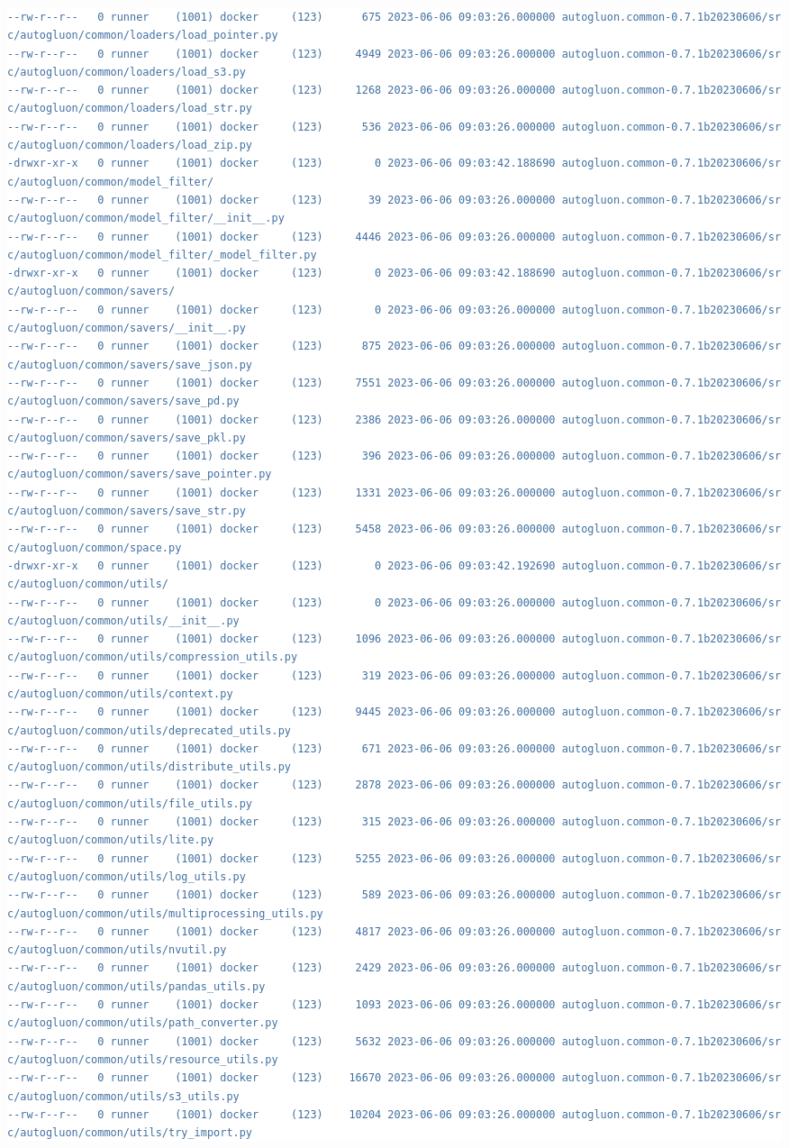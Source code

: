 ```diff
--rw-r--r--   0 runner    (1001) docker     (123)      675 2023-06-06 09:03:26.000000 autogluon.common-0.7.1b20230606/src/autogluon/common/loaders/load_pointer.py
--rw-r--r--   0 runner    (1001) docker     (123)     4949 2023-06-06 09:03:26.000000 autogluon.common-0.7.1b20230606/src/autogluon/common/loaders/load_s3.py
--rw-r--r--   0 runner    (1001) docker     (123)     1268 2023-06-06 09:03:26.000000 autogluon.common-0.7.1b20230606/src/autogluon/common/loaders/load_str.py
--rw-r--r--   0 runner    (1001) docker     (123)      536 2023-06-06 09:03:26.000000 autogluon.common-0.7.1b20230606/src/autogluon/common/loaders/load_zip.py
-drwxr-xr-x   0 runner    (1001) docker     (123)        0 2023-06-06 09:03:42.188690 autogluon.common-0.7.1b20230606/src/autogluon/common/model_filter/
--rw-r--r--   0 runner    (1001) docker     (123)       39 2023-06-06 09:03:26.000000 autogluon.common-0.7.1b20230606/src/autogluon/common/model_filter/__init__.py
--rw-r--r--   0 runner    (1001) docker     (123)     4446 2023-06-06 09:03:26.000000 autogluon.common-0.7.1b20230606/src/autogluon/common/model_filter/_model_filter.py
-drwxr-xr-x   0 runner    (1001) docker     (123)        0 2023-06-06 09:03:42.188690 autogluon.common-0.7.1b20230606/src/autogluon/common/savers/
--rw-r--r--   0 runner    (1001) docker     (123)        0 2023-06-06 09:03:26.000000 autogluon.common-0.7.1b20230606/src/autogluon/common/savers/__init__.py
--rw-r--r--   0 runner    (1001) docker     (123)      875 2023-06-06 09:03:26.000000 autogluon.common-0.7.1b20230606/src/autogluon/common/savers/save_json.py
--rw-r--r--   0 runner    (1001) docker     (123)     7551 2023-06-06 09:03:26.000000 autogluon.common-0.7.1b20230606/src/autogluon/common/savers/save_pd.py
--rw-r--r--   0 runner    (1001) docker     (123)     2386 2023-06-06 09:03:26.000000 autogluon.common-0.7.1b20230606/src/autogluon/common/savers/save_pkl.py
--rw-r--r--   0 runner    (1001) docker     (123)      396 2023-06-06 09:03:26.000000 autogluon.common-0.7.1b20230606/src/autogluon/common/savers/save_pointer.py
--rw-r--r--   0 runner    (1001) docker     (123)     1331 2023-06-06 09:03:26.000000 autogluon.common-0.7.1b20230606/src/autogluon/common/savers/save_str.py
--rw-r--r--   0 runner    (1001) docker     (123)     5458 2023-06-06 09:03:26.000000 autogluon.common-0.7.1b20230606/src/autogluon/common/space.py
-drwxr-xr-x   0 runner    (1001) docker     (123)        0 2023-06-06 09:03:42.192690 autogluon.common-0.7.1b20230606/src/autogluon/common/utils/
--rw-r--r--   0 runner    (1001) docker     (123)        0 2023-06-06 09:03:26.000000 autogluon.common-0.7.1b20230606/src/autogluon/common/utils/__init__.py
--rw-r--r--   0 runner    (1001) docker     (123)     1096 2023-06-06 09:03:26.000000 autogluon.common-0.7.1b20230606/src/autogluon/common/utils/compression_utils.py
--rw-r--r--   0 runner    (1001) docker     (123)      319 2023-06-06 09:03:26.000000 autogluon.common-0.7.1b20230606/src/autogluon/common/utils/context.py
--rw-r--r--   0 runner    (1001) docker     (123)     9445 2023-06-06 09:03:26.000000 autogluon.common-0.7.1b20230606/src/autogluon/common/utils/deprecated_utils.py
--rw-r--r--   0 runner    (1001) docker     (123)      671 2023-06-06 09:03:26.000000 autogluon.common-0.7.1b20230606/src/autogluon/common/utils/distribute_utils.py
--rw-r--r--   0 runner    (1001) docker     (123)     2878 2023-06-06 09:03:26.000000 autogluon.common-0.7.1b20230606/src/autogluon/common/utils/file_utils.py
--rw-r--r--   0 runner    (1001) docker     (123)      315 2023-06-06 09:03:26.000000 autogluon.common-0.7.1b20230606/src/autogluon/common/utils/lite.py
--rw-r--r--   0 runner    (1001) docker     (123)     5255 2023-06-06 09:03:26.000000 autogluon.common-0.7.1b20230606/src/autogluon/common/utils/log_utils.py
--rw-r--r--   0 runner    (1001) docker     (123)      589 2023-06-06 09:03:26.000000 autogluon.common-0.7.1b20230606/src/autogluon/common/utils/multiprocessing_utils.py
--rw-r--r--   0 runner    (1001) docker     (123)     4817 2023-06-06 09:03:26.000000 autogluon.common-0.7.1b20230606/src/autogluon/common/utils/nvutil.py
--rw-r--r--   0 runner    (1001) docker     (123)     2429 2023-06-06 09:03:26.000000 autogluon.common-0.7.1b20230606/src/autogluon/common/utils/pandas_utils.py
--rw-r--r--   0 runner    (1001) docker     (123)     1093 2023-06-06 09:03:26.000000 autogluon.common-0.7.1b20230606/src/autogluon/common/utils/path_converter.py
--rw-r--r--   0 runner    (1001) docker     (123)     5632 2023-06-06 09:03:26.000000 autogluon.common-0.7.1b20230606/src/autogluon/common/utils/resource_utils.py
--rw-r--r--   0 runner    (1001) docker     (123)    16670 2023-06-06 09:03:26.000000 autogluon.common-0.7.1b20230606/src/autogluon/common/utils/s3_utils.py
--rw-r--r--   0 runner    (1001) docker     (123)    10204 2023-06-06 09:03:26.000000 autogluon.common-0.7.1b20230606/src/autogluon/common/utils/try_import.py
```